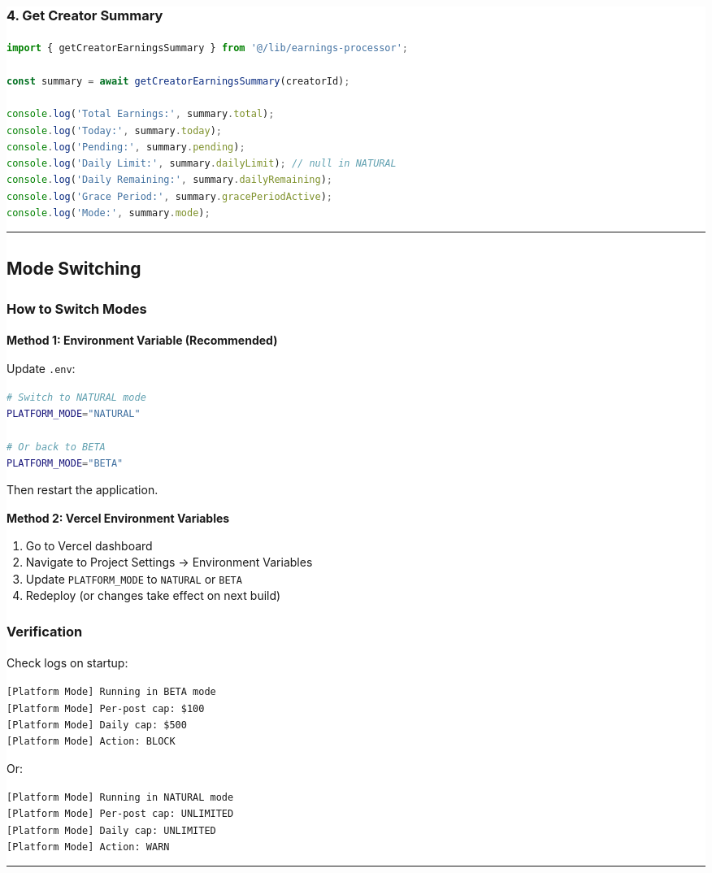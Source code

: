 ### 4. Get Creator Summary

```typescript
import { getCreatorEarningsSummary } from '@/lib/earnings-processor';

const summary = await getCreatorEarningsSummary(creatorId);

console.log('Total Earnings:', summary.total);
console.log('Today:', summary.today);
console.log('Pending:', summary.pending);
console.log('Daily Limit:', summary.dailyLimit); // null in NATURAL
console.log('Daily Remaining:', summary.dailyRemaining);
console.log('Grace Period:', summary.gracePeriodActive);
console.log('Mode:', summary.mode);
```

---

## Mode Switching

### How to Switch Modes

**Method 1: Environment Variable (Recommended)**

Update `.env`:
```bash
# Switch to NATURAL mode
PLATFORM_MODE="NATURAL"

# Or back to BETA
PLATFORM_MODE="BETA"
```

Then restart the application.

**Method 2: Vercel Environment Variables**

1. Go to Vercel dashboard
2. Navigate to Project Settings → Environment Variables
3. Update `PLATFORM_MODE` to `NATURAL` or `BETA`
4. Redeploy (or changes take effect on next build)

### Verification

Check logs on startup:
```
[Platform Mode] Running in BETA mode
[Platform Mode] Per-post cap: $100
[Platform Mode] Daily cap: $500
[Platform Mode] Action: BLOCK
```

Or:
```
[Platform Mode] Running in NATURAL mode
[Platform Mode] Per-post cap: UNLIMITED
[Platform Mode] Daily cap: UNLIMITED
[Platform Mode] Action: WARN
```

---